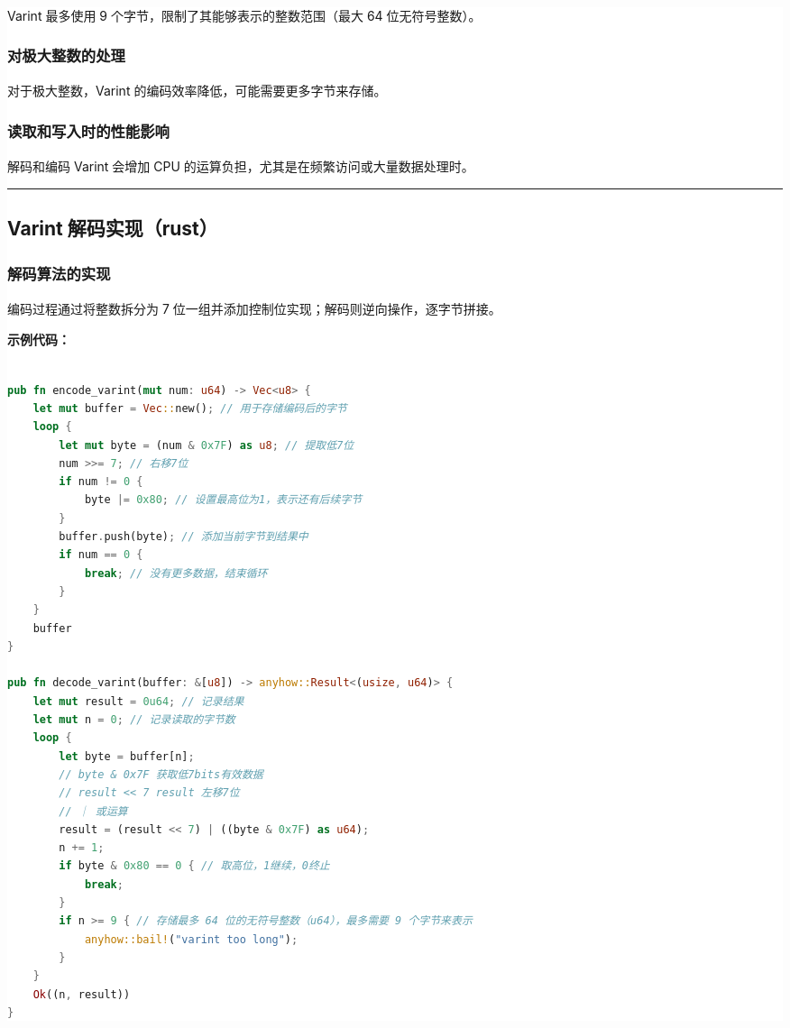 Varint 最多使用 9 个字节，限制了其能够表示的整数范围（最大 64 位无符号整数）。

### 对极大整数的处理

对于极大整数，Varint 的编码效率降低，可能需要更多字节来存储。

### 读取和写入时的性能影响

解码和编码 Varint 会增加 CPU 的运算负担，尤其是在频繁访问或大量数据处理时。

---

## Varint 解码实现（rust）

### 解码算法的实现

编码过程通过将整数拆分为 7 位一组并添加控制位实现；解码则逆向操作，逐字节拼接。

**示例代码：**
```rust

pub fn encode_varint(mut num: u64) -> Vec<u8> {
    let mut buffer = Vec::new(); // 用于存储编码后的字节
    loop {
        let mut byte = (num & 0x7F) as u8; // 提取低7位
        num >>= 7; // 右移7位
        if num != 0 {
            byte |= 0x80; // 设置最高位为1，表示还有后续字节
        }
        buffer.push(byte); // 添加当前字节到结果中
        if num == 0 {
            break; // 没有更多数据，结束循环
        }
    }
    buffer
}

pub fn decode_varint(buffer: &[u8]) -> anyhow::Result<(usize, u64)> {
    let mut result = 0u64; // 记录结果
    let mut n = 0; // 记录读取的字节数
    loop {
        let byte = buffer[n];
        // byte & 0x7F 获取低7bits有效数据
        // result << 7 result 左移7位
        // ｜ 或运算
        result = (result << 7) | ((byte & 0x7F) as u64);
        n += 1;
        if byte & 0x80 == 0 { // 取高位，1继续，0终止
            break;
        }
        if n >= 9 { // 存储最多 64 位的无符号整数（u64），最多需要 9 个字节来表示
            anyhow::bail!("varint too long"); 
        } 
    }
    Ok((n, result))
}
```


